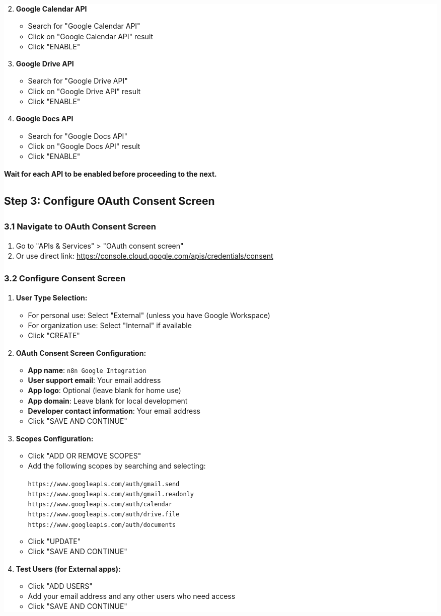 2. **Google Calendar API**
   - Search for "Google Calendar API"
   - Click on "Google Calendar API" result
   - Click "ENABLE"

3. **Google Drive API**
   - Search for "Google Drive API"
   - Click on "Google Drive API" result
   - Click "ENABLE"

4. **Google Docs API**
   - Search for "Google Docs API"
   - Click on "Google Docs API" result
   - Click "ENABLE"

**Wait for each API to be enabled before proceeding to the next.**

## Step 3: Configure OAuth Consent Screen

### 3.1 Navigate to OAuth Consent Screen

1. Go to "APIs & Services" > "OAuth consent screen"
2. Or use direct link: https://console.cloud.google.com/apis/credentials/consent

### 3.2 Configure Consent Screen

1. **User Type Selection:**
   - For personal use: Select "External" (unless you have Google Workspace)
   - For organization use: Select "Internal" if available
   - Click "CREATE"

2. **OAuth Consent Screen Configuration:**
   - **App name**: `n8n Google Integration`
   - **User support email**: Your email address
   - **App logo**: Optional (leave blank for home use)
   - **App domain**: Leave blank for local development
   - **Developer contact information**: Your email address
   - Click "SAVE AND CONTINUE"

3. **Scopes Configuration:**
   - Click "ADD OR REMOVE SCOPES"
   - Add the following scopes by searching and selecting:
     ```
     https://www.googleapis.com/auth/gmail.send
     https://www.googleapis.com/auth/gmail.readonly
     https://www.googleapis.com/auth/calendar
     https://www.googleapis.com/auth/drive.file
     https://www.googleapis.com/auth/documents
     ```
   - Click "UPDATE"
   - Click "SAVE AND CONTINUE"

4. **Test Users (for External apps):**
   - Click "ADD USERS"
   - Add your email address and any other users who need access
   - Click "SAVE AND CONTINUE"
